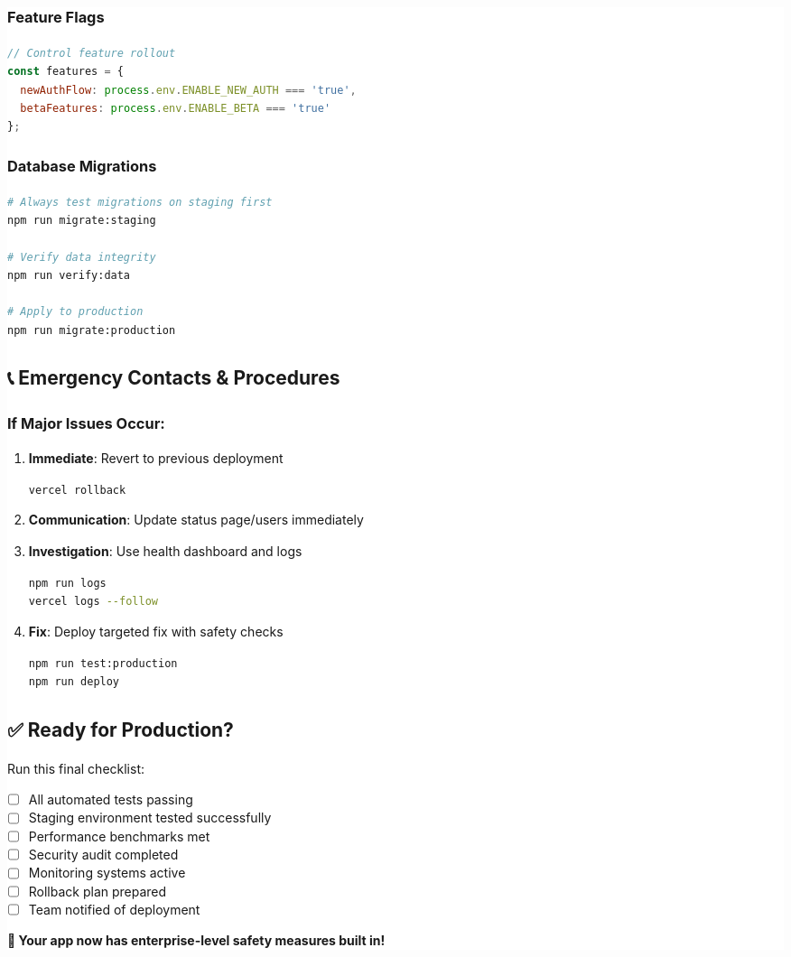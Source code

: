 ### **Feature Flags**
```javascript
// Control feature rollout
const features = {
  newAuthFlow: process.env.ENABLE_NEW_AUTH === 'true',
  betaFeatures: process.env.ENABLE_BETA === 'true'
};
```

### **Database Migrations**
```bash
# Always test migrations on staging first
npm run migrate:staging

# Verify data integrity
npm run verify:data

# Apply to production
npm run migrate:production
```

## 📞 Emergency Contacts & Procedures

### **If Major Issues Occur:**

1. **Immediate**: Revert to previous deployment
   ```bash
   vercel rollback
   ```

2. **Communication**: Update status page/users immediately

3. **Investigation**: Use health dashboard and logs
   ```bash
   npm run logs
   vercel logs --follow
   ```

4. **Fix**: Deploy targeted fix with safety checks
   ```bash
   npm run test:production
   npm run deploy
   ```

## ✅ Ready for Production?

Run this final checklist:
- [ ] All automated tests passing
- [ ] Staging environment tested successfully
- [ ] Performance benchmarks met
- [ ] Security audit completed
- [ ] Monitoring systems active
- [ ] Rollback plan prepared
- [ ] Team notified of deployment

**🚀 Your app now has enterprise-level safety measures built in!**